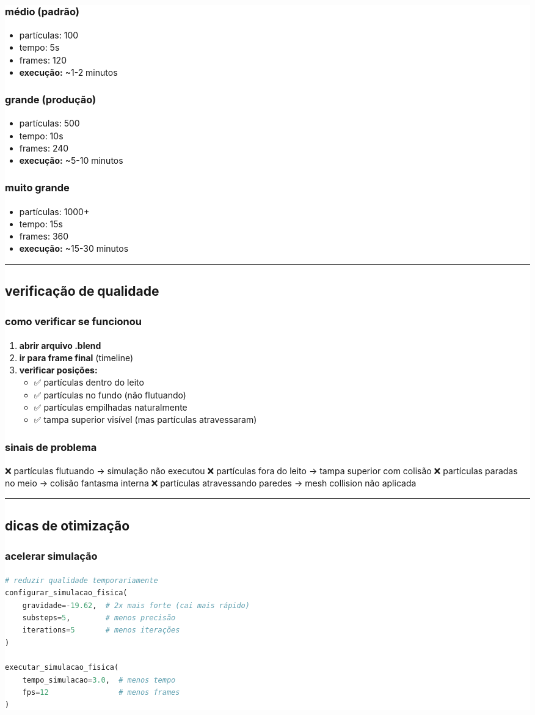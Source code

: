 ### médio (padrão)
- partículas: 100
- tempo: 5s
- frames: 120
- **execução:** ~1-2 minutos

### grande (produção)
- partículas: 500
- tempo: 10s
- frames: 240
- **execução:** ~5-10 minutos

### muito grande
- partículas: 1000+
- tempo: 15s
- frames: 360
- **execução:** ~15-30 minutos

---

## verificação de qualidade

### como verificar se funcionou

1. **abrir arquivo .blend**
2. **ir para frame final** (timeline)
3. **verificar posições:**
   - ✅ partículas dentro do leito
   - ✅ partículas no fundo (não flutuando)
   - ✅ partículas empilhadas naturalmente
   - ✅ tampa superior visível (mas partículas atravessaram)

### sinais de problema

❌ partículas flutuando → simulação não executou
❌ partículas fora do leito → tampa superior com colisão
❌ partículas paradas no meio → colisão fantasma interna
❌ partículas atravessando paredes → mesh collision não aplicada

---

## dicas de otimização

### acelerar simulação
```python
# reduzir qualidade temporariamente
configurar_simulacao_fisica(
    gravidade=-19.62,  # 2x mais forte (cai mais rápido)
    substeps=5,        # menos precisão
    iterations=5       # menos iterações
)

executar_simulacao_fisica(
    tempo_simulacao=3.0,  # menos tempo
    fps=12                # menos frames
)
```
